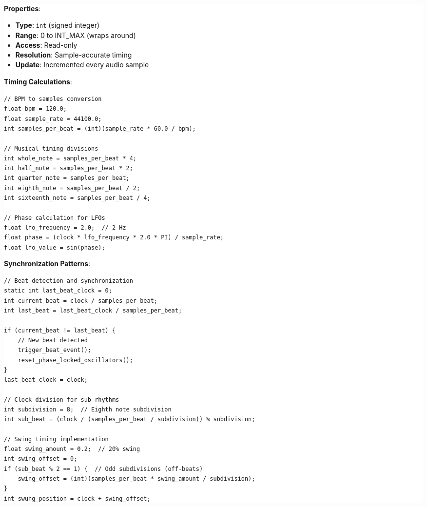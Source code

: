 
**Properties**:
- **Type**: `int` (signed integer)
- **Range**: 0 to INT_MAX (wraps around)
- **Access**: Read-only
- **Resolution**: Sample-accurate timing
- **Update**: Incremented every audio sample

**Timing Calculations**:

```impala
// BPM to samples conversion
float bpm = 120.0;
float sample_rate = 44100.0;
int samples_per_beat = (int)(sample_rate * 60.0 / bpm);

// Musical timing divisions
int whole_note = samples_per_beat * 4;
int half_note = samples_per_beat * 2;
int quarter_note = samples_per_beat;
int eighth_note = samples_per_beat / 2;
int sixteenth_note = samples_per_beat / 4;

// Phase calculation for LFOs
float lfo_frequency = 2.0;  // 2 Hz
float phase = (clock * lfo_frequency * 2.0 * PI) / sample_rate;
float lfo_value = sin(phase);
```

**Synchronization Patterns**:

```impala
// Beat detection and synchronization
static int last_beat_clock = 0;
int current_beat = clock / samples_per_beat;
int last_beat = last_beat_clock / samples_per_beat;

if (current_beat != last_beat) {
    // New beat detected
    trigger_beat_event();
    reset_phase_locked_oscillators();
}
last_beat_clock = clock;

// Clock division for sub-rhythms
int subdivision = 8;  // Eighth note subdivision
int sub_beat = (clock / (samples_per_beat / subdivision)) % subdivision;

// Swing timing implementation
float swing_amount = 0.2;  // 20% swing
int swing_offset = 0;
if (sub_beat % 2 == 1) {  // Odd subdivisions (off-beats)
    swing_offset = (int)(samples_per_beat * swing_amount / subdivision);
}
int swung_position = clock + swing_offset;
```
